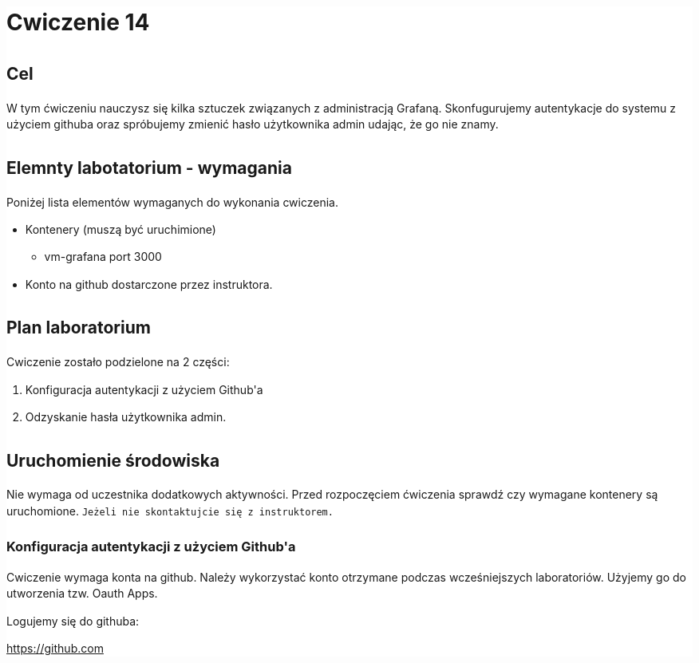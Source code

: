 # Cwiczenie 14

## Cel
W tym ćwiczeniu nauczysz się kilka sztuczek związanych z administracją Grafaną. Skonfugurujemy autentykacje  do systemu z użyciem githuba oraz spróbujemy zmienić hasło użytkownika admin udając, że go nie znamy.

## Elemnty labotatorium - wymagania

Poniżej lista elementów wymaganych do wykonania cwiczenia.

+ Kontenery (muszą być uruchimione)
  * vm-grafana    port 3000

+ Konto na github dostarczone przez instruktora.


## Plan laboratorium
Cwiczenie zostało podzielone na 2 części:

1. Konfiguracja autentykacji z użyciem Github'a

2. Odzyskanie hasła użytkownika admin.

## Uruchomienie środowiska
Nie wymaga od uczestnika dodatkowych aktywności. Przed rozpoczęciem ćwiczenia sprawdź czy wymagane kontenery są uruchomione. `Jeżeli nie skontaktujcie się z instruktorem.`


### Konfiguracja autentykacji z użyciem Github'a
Cwiczenie wymaga konta na github. Należy wykorzystać konto otrzymane podczas wcześniejszych laboratoriów.
Użyjemy go do utworzenia tzw. Oauth Apps.

Logujemy się do githuba:

https://github.com
